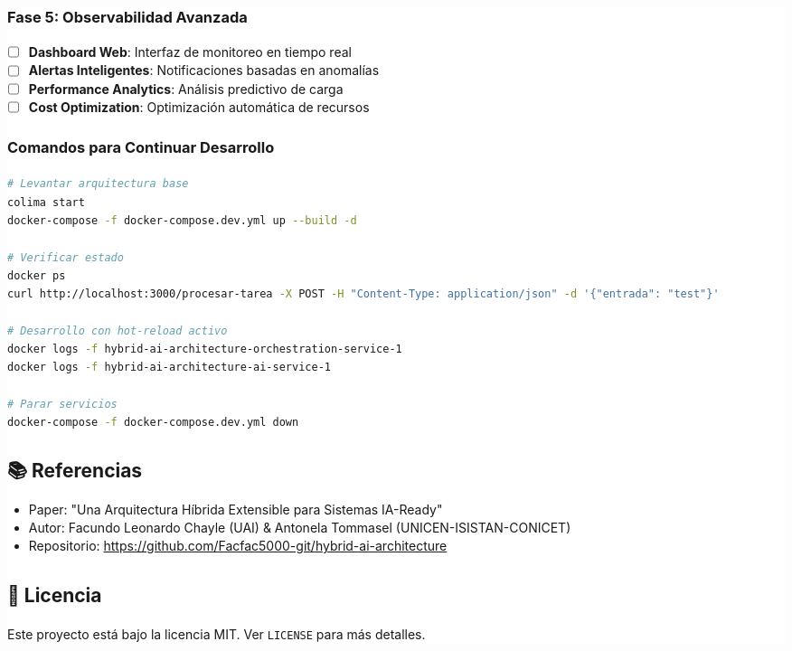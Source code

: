 ### Fase 5: Observabilidad Avanzada
- [ ] **Dashboard Web**: Interfaz de monitoreo en tiempo real
- [ ] **Alertas Inteligentes**: Notificaciones basadas en anomalías
- [ ] **Performance Analytics**: Análisis predictivo de carga
- [ ] **Cost Optimization**: Optimización automática de recursos

### Comandos para Continuar Desarrollo

```bash
# Levantar arquitectura base
colima start
docker-compose -f docker-compose.dev.yml up --build -d

# Verificar estado
docker ps
curl http://localhost:3000/procesar-tarea -X POST -H "Content-Type: application/json" -d '{"entrada": "test"}'

# Desarrollo con hot-reload activo
docker logs -f hybrid-ai-architecture-orchestration-service-1
docker logs -f hybrid-ai-architecture-ai-service-1

# Parar servicios
docker-compose -f docker-compose.dev.yml down
```

## 📚 Referencias

- Paper: "Una Arquitectura Híbrida Extensible para Sistemas IA-Ready"
- Autor: Facundo Leonardo Chayle (UAI) & Antonela Tommasel (UNICEN-ISISTAN-CONICET)
- Repositorio: https://github.com/Facfac5000-git/hybrid-ai-architecture

## 📄 Licencia

Este proyecto está bajo la licencia MIT. Ver `LICENSE` para más detalles.